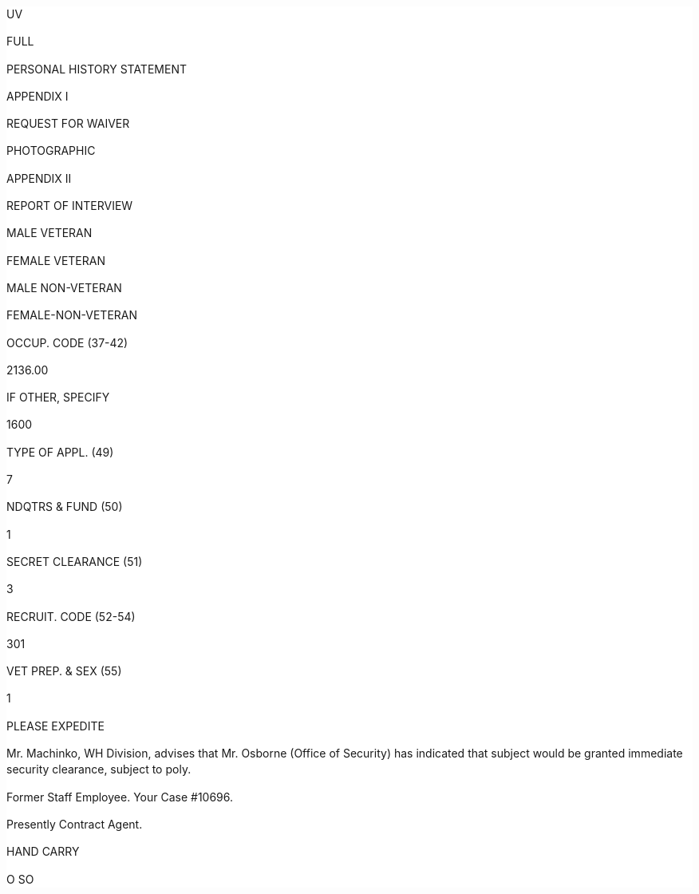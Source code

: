 UV

FULL

PERSONAL HISTORY STATEMENT

APPENDIX I

REQUEST FOR WAIVER

PHOTOGRAPHIC

APPENDIX II

REPORT OF INTERVIEW

MALE VETERAN

FEMALE VETERAN

MALE NON-VETERAN

FEMALE-NON-VETERAN

OCCUP. CODE (37-42)

2136.00

IF OTHER, SPECIFY

1600

TYPE OF APPL. (49)

7

NDQTRS & FUND (50)

1

SECRET CLEARANCE (51)

3

RECRUIT. CODE (52-54)

301

VET PREP. & SEX (55)

1

PLEASE EXPEDITE

Mr. Machinko, WH Division, advises that Mr. Osborne (Office of Security) has indicated that subject would be granted immediate security clearance, subject to poly.

Former Staff Employee. Your Case #10696.

Presently Contract Agent.

HAND CARRY

O SO

